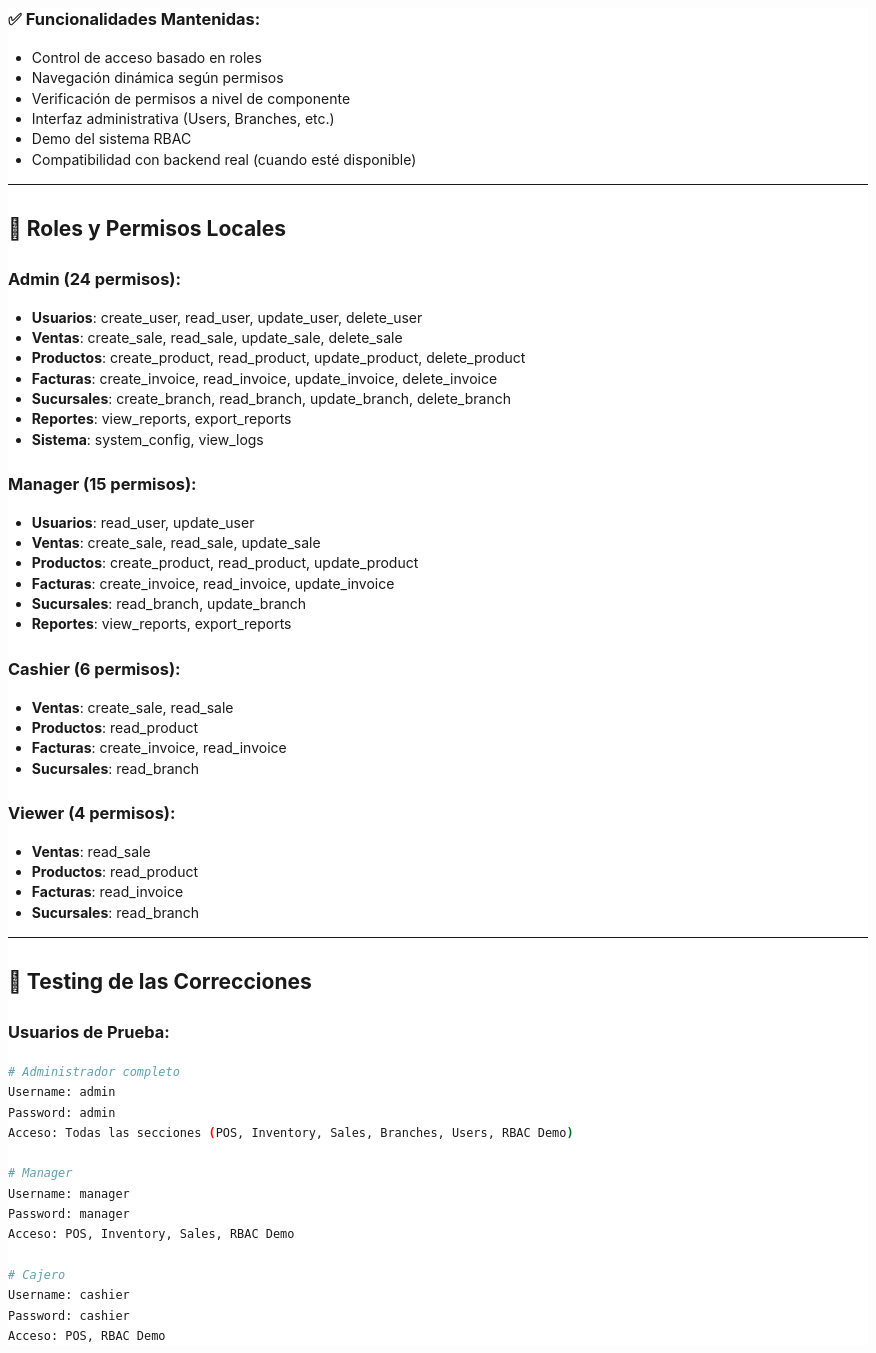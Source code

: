 ### **✅ Funcionalidades Mantenidas:**
- Control de acceso basado en roles
- Navegación dinámica según permisos
- Verificación de permisos a nivel de componente
- Interfaz administrativa (Users, Branches, etc.)
- Demo del sistema RBAC
- Compatibilidad con backend real (cuando esté disponible)

---

## 🔄 Roles y Permisos Locales

### **Admin** (24 permisos):
- **Usuarios**: create_user, read_user, update_user, delete_user
- **Ventas**: create_sale, read_sale, update_sale, delete_sale
- **Productos**: create_product, read_product, update_product, delete_product
- **Facturas**: create_invoice, read_invoice, update_invoice, delete_invoice
- **Sucursales**: create_branch, read_branch, update_branch, delete_branch
- **Reportes**: view_reports, export_reports
- **Sistema**: system_config, view_logs

### **Manager** (15 permisos):
- **Usuarios**: read_user, update_user
- **Ventas**: create_sale, read_sale, update_sale
- **Productos**: create_product, read_product, update_product
- **Facturas**: create_invoice, read_invoice, update_invoice
- **Sucursales**: read_branch, update_branch
- **Reportes**: view_reports, export_reports

### **Cashier** (6 permisos):
- **Ventas**: create_sale, read_sale
- **Productos**: read_product
- **Facturas**: create_invoice, read_invoice
- **Sucursales**: read_branch

### **Viewer** (4 permisos):
- **Ventas**: read_sale
- **Productos**: read_product
- **Facturas**: read_invoice
- **Sucursales**: read_branch

---

## 🧪 Testing de las Correcciones

### **Usuarios de Prueba:**
```bash
# Administrador completo
Username: admin
Password: admin
Acceso: Todas las secciones (POS, Inventory, Sales, Branches, Users, RBAC Demo)

# Manager
Username: manager  
Password: manager
Acceso: POS, Inventory, Sales, RBAC Demo

# Cajero
Username: cashier
Password: cashier
Acceso: POS, RBAC Demo
```